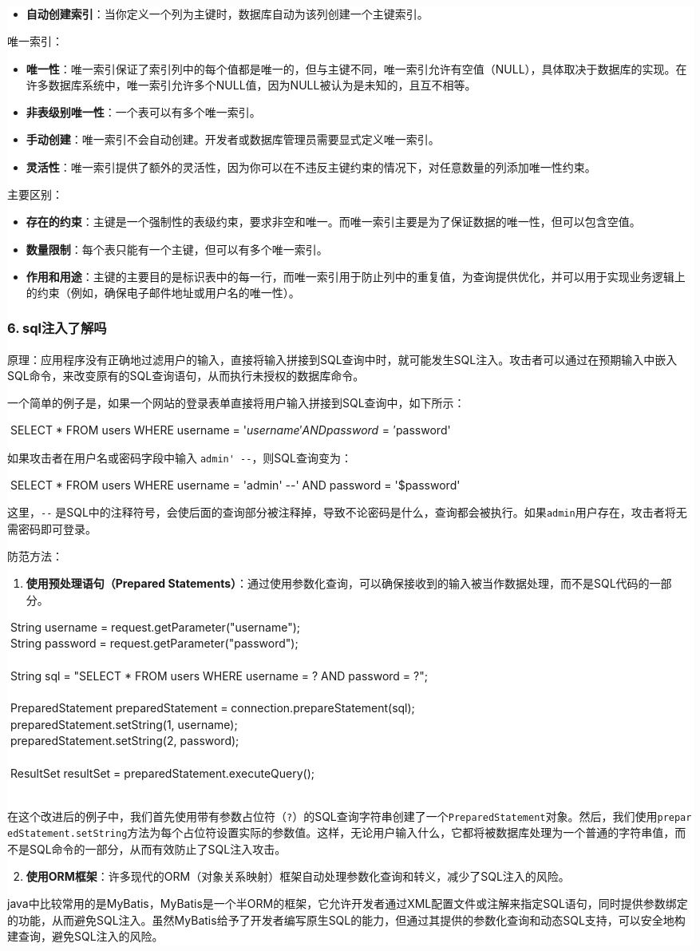 - **自动创建索引**：当你定义一个列为主键时，数据库自动为该列创建一个主键索引。
    

唯一索引：

- **唯一性**：唯一索引保证了索引列中的每个值都是唯一的，但与主键不同，唯一索引允许有空值（NULL），具体取决于数据库的实现。在许多数据库系统中，唯一索引允许多个NULL值，因为NULL被认为是未知的，且互不相等。
    
- **非表级别唯一性**：一个表可以有多个唯一索引。
    
- **手动创建**：唯一索引不会自动创建。开发者或数据库管理员需要显式定义唯一索引。
    
- **灵活性**：唯一索引提供了额外的灵活性，因为你可以在不违反主键约束的情况下，对任意数量的列添加唯一性约束。
    

主要区别：

- **存在的约束**：主键是一个强制性的表级约束，要求非空和唯一。而唯一索引主要是为了保证数据的唯一性，但可以包含空值。
    
- **数量限制**：每个表只能有一个主键，但可以有多个唯一索引。
    
- **作用和用途**：主键的主要目的是标识表中的每一行，而唯一索引用于防止列中的重复值，为查询提供优化，并可以用于实现业务逻辑上的约束（例如，确保电子邮件地址或用户名的唯一性）。
    

### 6. sql注入了解吗

原理：应用程序没有正确地过滤用户的输入，直接将输入拼接到SQL查询中时，就可能发生SQL注入。攻击者可以通过在预期输入中嵌入SQL命令，来改变原有的SQL查询语句，从而执行未授权的数据库命令。

一个简单的例子是，如果一个网站的登录表单直接将用户输入拼接到SQL查询中，如下所示：

 SELECT * FROM users WHERE username = '$username' AND password = '$password'

如果攻击者在用户名或密码字段中输入 `admin' --`，则SQL查询变为：

 SELECT * FROM users WHERE username = 'admin' --' AND password = '$password'

这里，`--` 是SQL中的注释符号，会使后面的查询部分被注释掉，导致不论密码是什么，查询都会被执行。如果`admin`用户存在，攻击者将无需密码即可登录。

防范方法：

1. **使用预处理语句（Prepared Statements）**：通过使用参数化查询，可以确保接收到的输入被当作数据处理，而不是SQL代码的一部分。
    

 String username = request.getParameter("username");  
 String password = request.getParameter("password");  
 ​  
 String sql = "SELECT * FROM users WHERE username = ? AND password = ?";  
 ​  
 PreparedStatement preparedStatement = connection.prepareStatement(sql);  
 preparedStatement.setString(1, username);  
 preparedStatement.setString(2, password);  
 ​  
 ResultSet resultSet = preparedStatement.executeQuery();  
 ​

在这个改进后的例子中，我们首先使用带有参数占位符（`?`）的SQL查询字符串创建了一个`PreparedStatement`对象。然后，我们使用`preparedStatement.setString`方法为每个占位符设置实际的参数值。这样，无论用户输入什么，它都将被数据库处理为一个普通的字符串值，而不是SQL命令的一部分，从而有效防止了SQL注入攻击。

2. **使用ORM框架**：许多现代的ORM（对象关系映射）框架自动处理参数化查询和转义，减少了SQL注入的风险。
    

java中比较常用的是MyBatis，MyBatis是一个半ORM的框架，它允许开发者通过XML配置文件或注解来指定SQL语句，同时提供参数绑定的功能，从而避免SQL注入。虽然MyBatis给予了开发者编写原生SQL的能力，但通过其提供的参数化查询和动态SQL支持，可以安全地构建查询，避免SQL注入的风险。
